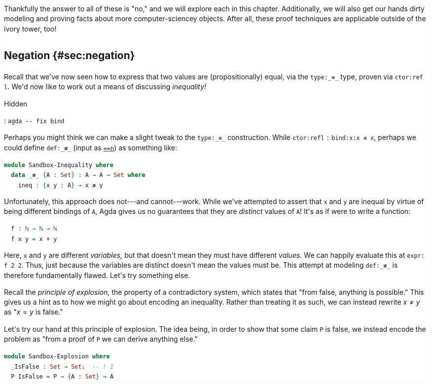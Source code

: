 Thankfully the answer to all of these is "no," and we will explore each in this
chapter. Additionally, we will also get our hands dirty modeling and proving
facts about more computer-sciencey objects. After all, these proof techniques
are applicable outside of the ivory tower, too!


## Negation {#sec:negation}

Recall that we've now seen how to express that two values are (propositionally)
equal, via the `type:_≡_` type, proven via `ctor:refl`. We'd now like to work
out a means of discussing *inequality!*


Hidden

:   ```agda
-- fix bind
    ```


Perhaps you might think we can make a slight tweak to the `type:_≡_`
construction. While `ctor:refl` `:` `bind:x:x ≡ x`, perhaps we could define
`def:_≢_` (input as [`==n`](AgdaMode)) as something like:

```agda
module Sandbox-Inequality where
  data _≢_ {A : Set} : A → A → Set where
    ineq : {x y : A} → x ≢ y
```

Unfortunately, this approach does not---and cannot---work. While we've attempted
to assert that `x` and `y` are inequal by virtue of being different bindings of
`A`, Agda gives us no guarantees that they are *distinct* values of `A`! It's
as if were to write a function:

```agda
  f : ℕ → ℕ → ℕ
  f x y = x + y
```

Here, `x` and `y` are different *variables,* but that doesn't mean they must
have different *values.* We can happily evaluate this at `expr:f 2 2`. Thus,
just because the variables are distinct doesn't mean the values must be. This
attempt at modeling `def:_≢_` is therefore fundamentally flawed. Let's try
something else.

Recall the *principle of explosion,* the property of a contradictory system,
which states that "from false, anything is possible." This gives us a hint as to
how we might go about encoding an inequality. Rather than treating it as such,
we can instead rewrite $x \neq y$ as "$x = y$ is false."

Let's try our hand at this principle of explosion. The idea being, in order to
show that some claim `P` is false, we instead encode the problem as "from a
proof of `P` we can derive anything else."

```agda
module Sandbox-Explosion where
  _IsFalse : Set → Set₁  -- ! 1
  P IsFalse = P → {A : Set} → A
```
